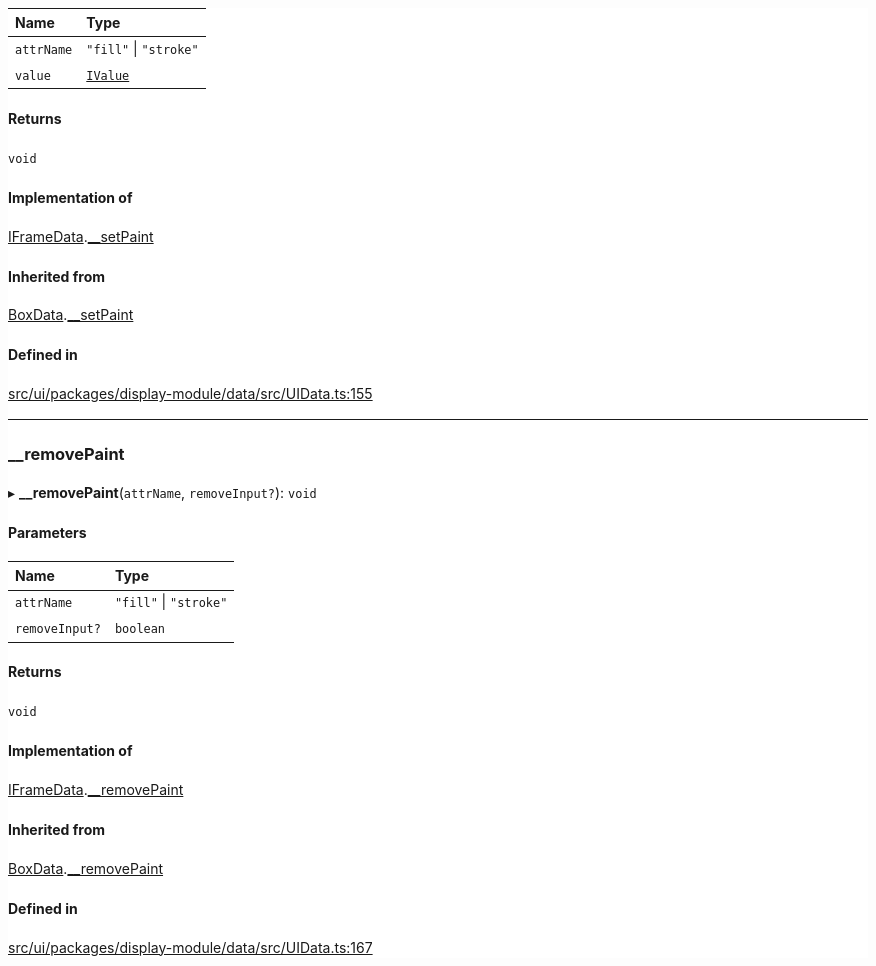 | Name | Type |
| :------ | :------ |
| `attrName` | ``"fill"`` \| ``"stroke"`` |
| `value` | [`IValue`](../modules.md#ivalue) |

#### Returns

`void`

#### Implementation of

[IFrameData](../interfaces/IFrameData.md).[__setPaint](../interfaces/IFrameData.md#__setpaint)

#### Inherited from

[BoxData](BoxData.md).[__setPaint](BoxData.md#__setpaint)

#### Defined in

[src/ui/packages/display-module/data/src/UIData.ts:155](https://github.com/leaferjs/leafer-ui/blob/60106e52e15189ef407f949c7d78e5668e97d1c6/packages/display-module/data/src/UIData.ts#L155)

___

### \_\_removePaint

▸ **__removePaint**(`attrName`, `removeInput?`): `void`

#### Parameters

| Name | Type |
| :------ | :------ |
| `attrName` | ``"fill"`` \| ``"stroke"`` |
| `removeInput?` | `boolean` |

#### Returns

`void`

#### Implementation of

[IFrameData](../interfaces/IFrameData.md).[__removePaint](../interfaces/IFrameData.md#__removepaint)

#### Inherited from

[BoxData](BoxData.md).[__removePaint](BoxData.md#__removepaint)

#### Defined in

[src/ui/packages/display-module/data/src/UIData.ts:167](https://github.com/leaferjs/leafer-ui/blob/60106e52e15189ef407f949c7d78e5668e97d1c6/packages/display-module/data/src/UIData.ts#L167)
